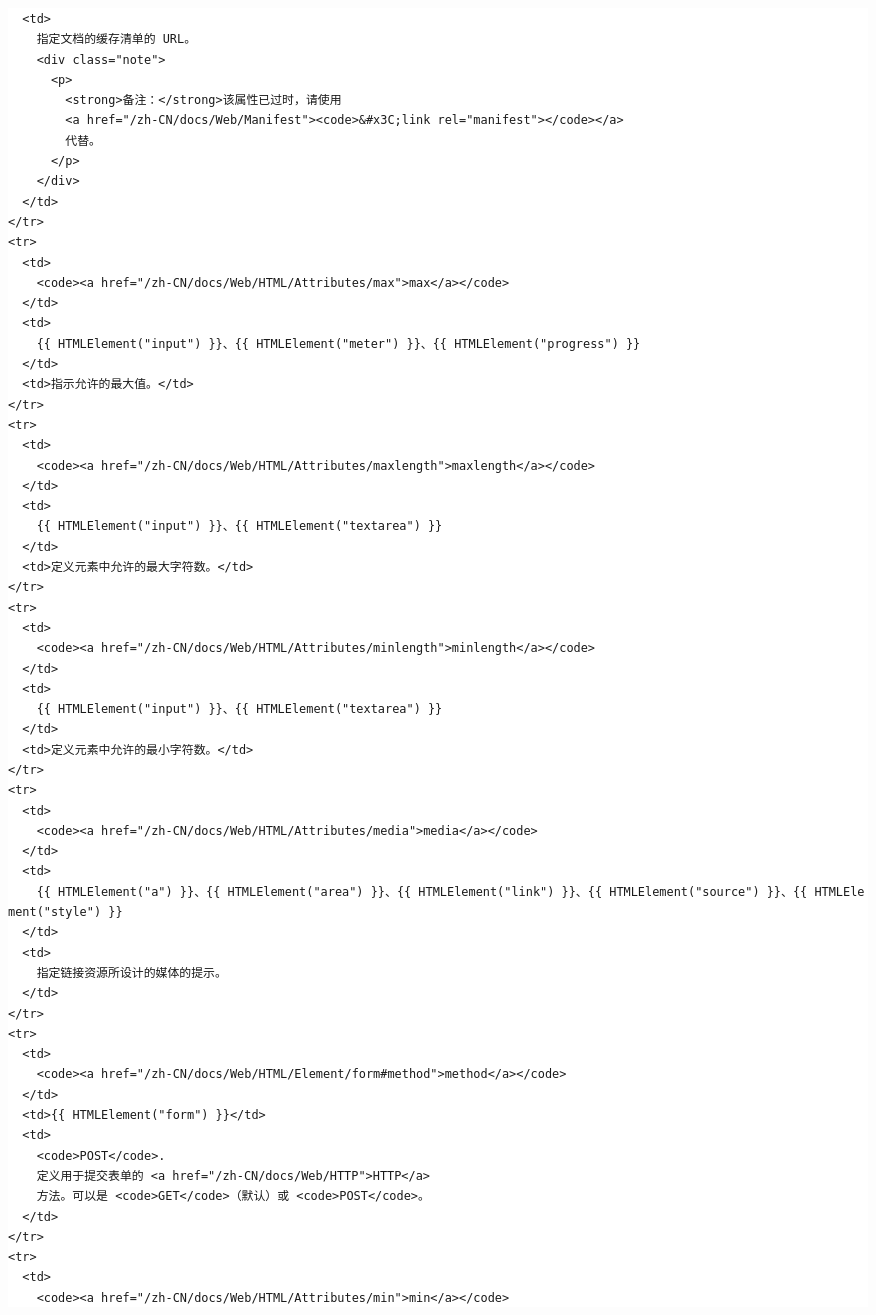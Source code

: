       <td>
        指定文档的缓存清单的 URL。
        <div class="note">
          <p>
            <strong>备注：</strong>该属性已过时，请使用
            <a href="/zh-CN/docs/Web/Manifest"><code>&#x3C;link rel="manifest"></code></a>
            代替。
          </p>
        </div>
      </td>
    </tr>
    <tr>
      <td>
        <code><a href="/zh-CN/docs/Web/HTML/Attributes/max">max</a></code>
      </td>
      <td>
        {{ HTMLElement("input") }}、{{ HTMLElement("meter") }}、{{ HTMLElement("progress") }}
      </td>
      <td>指示允许的最大值。</td>
    </tr>
    <tr>
      <td>
        <code><a href="/zh-CN/docs/Web/HTML/Attributes/maxlength">maxlength</a></code>
      </td>
      <td>
        {{ HTMLElement("input") }}、{{ HTMLElement("textarea") }}
      </td>
      <td>定义元素中允许的最大字符数。</td>
    </tr>
    <tr>
      <td>
        <code><a href="/zh-CN/docs/Web/HTML/Attributes/minlength">minlength</a></code>
      </td>
      <td>
        {{ HTMLElement("input") }}、{{ HTMLElement("textarea") }}
      </td>
      <td>定义元素中允许的最小字符数。</td>
    </tr>
    <tr>
      <td>
        <code><a href="/zh-CN/docs/Web/HTML/Attributes/media">media</a></code>
      </td>
      <td>
        {{ HTMLElement("a") }}、{{ HTMLElement("area") }}、{{ HTMLElement("link") }}、{{ HTMLElement("source") }}、{{ HTMLElement("style") }}
      </td>
      <td>
        指定链接资源所设计的媒体的提示。
      </td>
    </tr>
    <tr>
      <td>
        <code><a href="/zh-CN/docs/Web/HTML/Element/form#method">method</a></code>
      </td>
      <td>{{ HTMLElement("form") }}</td>
      <td>
        <code>POST</code>.
        定义用于提交表单的 <a href="/zh-CN/docs/Web/HTTP">HTTP</a>
        方法。可以是 <code>GET</code>（默认）或 <code>POST</code>。
      </td>
    </tr>
    <tr>
      <td>
        <code><a href="/zh-CN/docs/Web/HTML/Attributes/min">min</a></code>